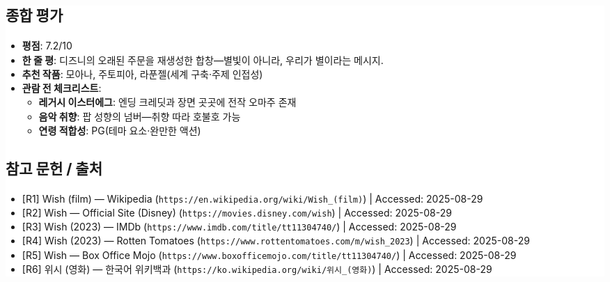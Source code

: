 ## 종합 평가

- **평점**: 7.2/10
- **한 줄 평**: 디즈니의 오래된 주문을 재생성한 합창—별빛이 아니라, 우리가 별이라는 메시지.
- **추천 작품**: 모아나, 주토피아, 라푼젤(세계 구축·주제 인접성)
- **관람 전 체크리스트**:
  - **레거시 이스터에그**: 엔딩 크레딧과 장면 곳곳에 전작 오마주 존재
  - **음악 취향**: 팝 성향의 넘버—취향 따라 호불호 가능
  - **연령 적합성**: PG(테마 요소·완만한 액션)

## 참고 문헌 / 출처
- [R1] Wish (film) — Wikipedia (`https://en.wikipedia.org/wiki/Wish_(film)`) | Accessed: 2025-08-29
- [R2] Wish — Official Site (Disney) (`https://movies.disney.com/wish`) | Accessed: 2025-08-29
- [R3] Wish (2023) — IMDb (`https://www.imdb.com/title/tt11304740/`) | Accessed: 2025-08-29
- [R4] Wish (2023) — Rotten Tomatoes (`https://www.rottentomatoes.com/m/wish_2023`) | Accessed: 2025-08-29
- [R5] Wish — Box Office Mojo (`https://www.boxofficemojo.com/title/tt11304740/`) | Accessed: 2025-08-29
- [R6] 위시 (영화) — 한국어 위키백과 (`https://ko.wikipedia.org/wiki/위시_(영화)`) | Accessed: 2025-08-29
